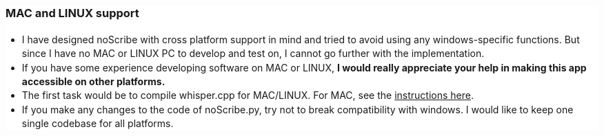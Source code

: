 ### MAC and LINUX support
- I have designed noScribe with cross platform support in mind and tried to avoid using any windows-specific functions. But since I have no MAC or LINUX PC to develop and test on, I cannot go further with the implementation. 
- If you have some experience developing software on MAC or LINUX, **I would really appreciate your help in making this app accessible on other platforms.** 
- The first task would be to compile whisper.cpp for MAC/LINUX. For MAC, see the [instructions here](https://www.daginge.com/blog/running-whisper-on-an-m1-mac-to-transcribe-audio-data-locally).
- If you make any changes to the code of noScribe.py, try not to break compatibility with windows. I would like to keep one single codebase for all platforms.
